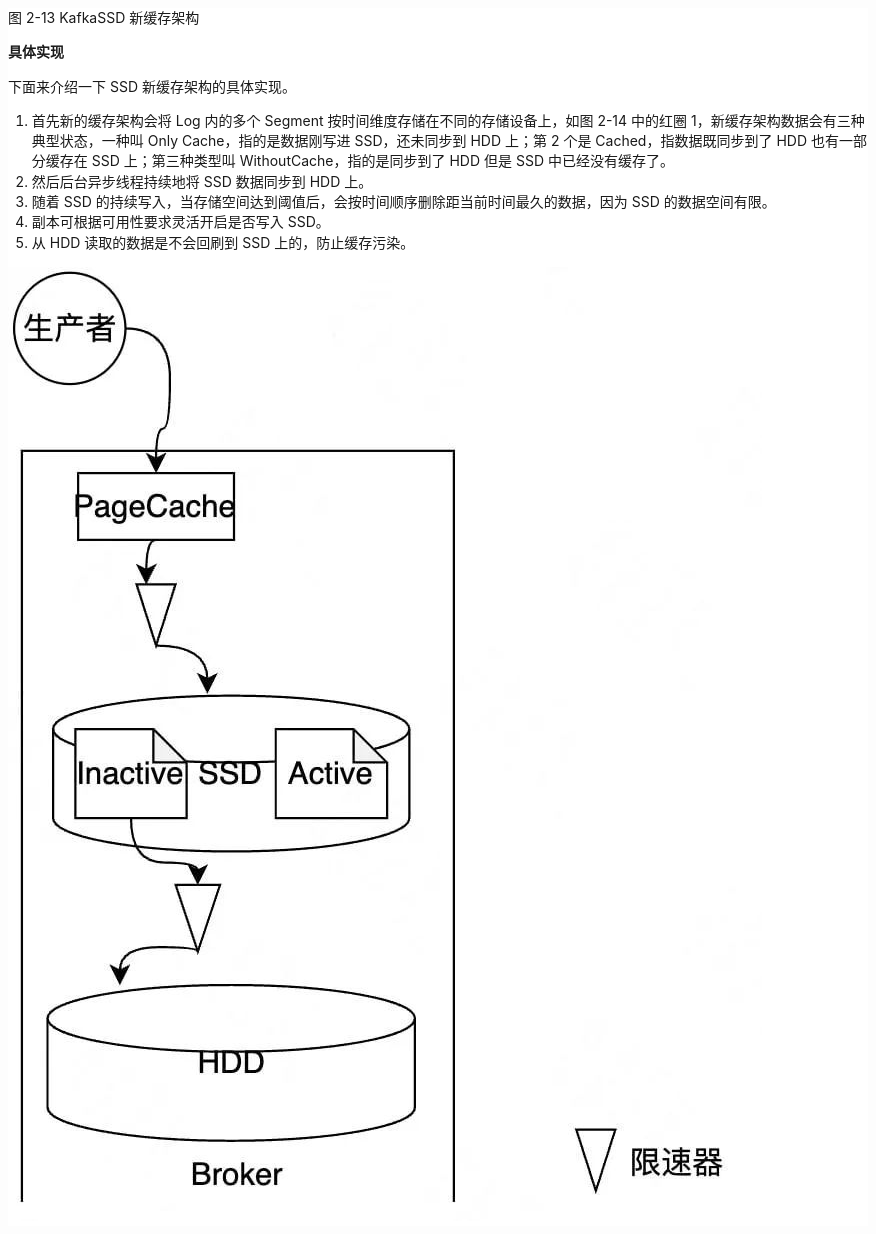 图 2-13 KafkaSSD 新缓存架构

**具体实现**

下面来介绍一下 SSD 新缓存架构的具体实现。

1. 首先新的缓存架构会将 Log 内的多个 Segment 按时间维度存储在不同的存储设备上，如图 2-14 中的红圈 1，新缓存架构数据会有三种典型状态，一种叫 Only Cache，指的是数据刚写进 SSD，还未同步到 HDD 上；第 2 个是 Cached，指数据既同步到了 HDD 也有一部分缓存在 SSD 上；第三种类型叫 WithoutCache，指的是同步到了 HDD 但是 SSD 中已经没有缓存了。
2. 然后后台异步线程持续地将 SSD 数据同步到 HDD 上。
3. 随着 SSD 的持续写入，当存储空间达到阈值后，会按时间顺序删除距当前时间最久的数据，因为 SSD 的数据空间有限。
4. 副本可根据可用性要求灵活开启是否写入 SSD。
5. 从 HDD 读取的数据是不会回刷到 SSD 上的，防止缓存污染。



![图片](meituan_Kafka%E5%9C%A8%E7%BE%8E%E5%9B%A2%E6%95%B0%E6%8D%AE%E5%B9%B3%E5%8F%B0%E7%9A%84%E5%AE%9E%E8%B7%B5.resource/640-1672584846700-18.jpeg)
